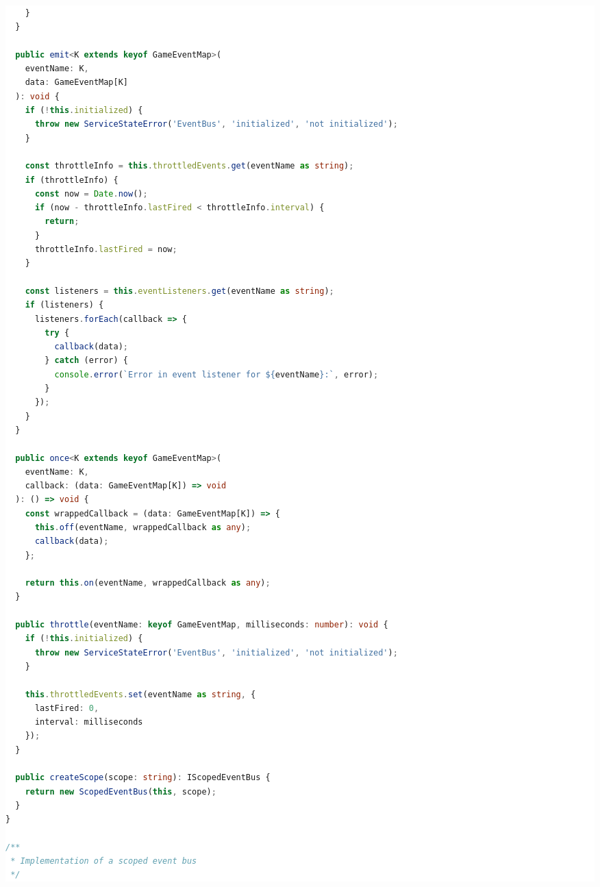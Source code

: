 ```typescript
    }
  }

  public emit<K extends keyof GameEventMap>(
    eventName: K,
    data: GameEventMap[K]
  ): void {
    if (!this.initialized) {
      throw new ServiceStateError('EventBus', 'initialized', 'not initialized');
    }

    const throttleInfo = this.throttledEvents.get(eventName as string);
    if (throttleInfo) {
      const now = Date.now();
      if (now - throttleInfo.lastFired < throttleInfo.interval) {
        return;
      }
      throttleInfo.lastFired = now;
    }

    const listeners = this.eventListeners.get(eventName as string);
    if (listeners) {
      listeners.forEach(callback => {
        try {
          callback(data);
        } catch (error) {
          console.error(`Error in event listener for ${eventName}:`, error);
        }
      });
    }
  }

  public once<K extends keyof GameEventMap>(
    eventName: K,
    callback: (data: GameEventMap[K]) => void
  ): () => void {
    const wrappedCallback = (data: GameEventMap[K]) => {
      this.off(eventName, wrappedCallback as any);
      callback(data);
    };

    return this.on(eventName, wrappedCallback as any);
  }

  public throttle(eventName: keyof GameEventMap, milliseconds: number): void {
    if (!this.initialized) {
      throw new ServiceStateError('EventBus', 'initialized', 'not initialized');
    }

    this.throttledEvents.set(eventName as string, {
      lastFired: 0,
      interval: milliseconds
    });
  }

  public createScope(scope: string): IScopedEventBus {
    return new ScopedEventBus(this, scope);
  }
}

/**
 * Implementation of a scoped event bus
 */
```